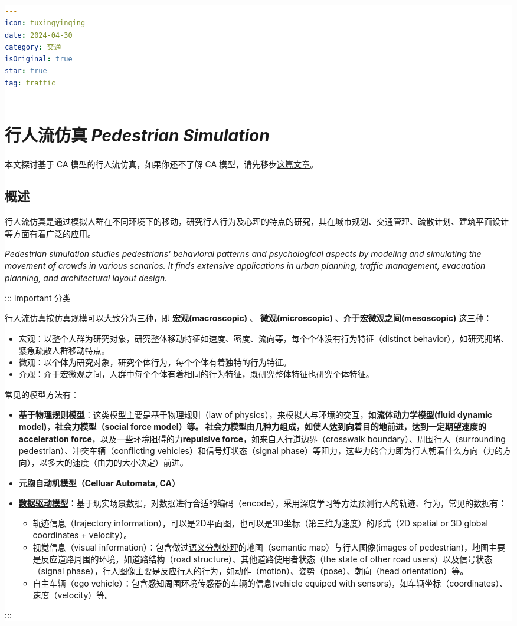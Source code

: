 ```yaml
---
icon: tuxingyinqing
date: 2024-04-30
category: 交通
isOriginal: true
star: true
tag: traffic
---
```


# 行人流仿真 _Pedestrian Simulation_

本文探讨基于 CA 模型的行人流仿真，如果你还不了解 CA 模型，请先移步[这篇文章](https://ryanlee-ljx.pages.dev/traffic/CA.html)。

## 概述

行人流仿真是通过模拟人群在不同环境下的移动，研究行人行为及心理的特点的研究，其在城市规划、交通管理、疏散计划、建筑平面设计等方面有着广泛的应用。

_Pedestrian simulation studies pedestrians' behavioral patterns and psychological aspects by modeling and simulating the movement of crowds in various scnarios. It finds extensive applications in urban planning, traffic management, evacuation planning, and architectural layout design._

::: important 分类

行人流仿真按仿真规模可以大致分为三种，即 **宏观(macroscopic)** 、 **微观(microscopic)** 、**介于宏微观之间(mesoscopic)** 这三种：

- 宏观：以整个人群为研究对象，研究整体移动特征如速度、密度、流向等，每个个体没有行为特征（distinct behavior），如研究拥堵、紧急疏散人群移动特点。
- 微观：以个体为研究对象，研究个体行为，每个个体有着独特的行为特征。
- 介观：介于宏微观之间，人群中每个个体有着相同的行为特征，既研究整体特征也研究个体特征。

常见的模型方法有：

- **基于物理规则模型**：这类模型主要是基于物理规则（law of physics），来模拟人与环境的交互，如**流体动力学模型(fluid dynamic model)**，**社会力模型（social force model）**等。
社会力模型由几种力组成，如使人达到向着目的地前进，达到一定期望速度的**acceleration force**，以及一些环境阻碍的力**repulsive force**，如来自人行道边界（crosswalk boundary）、周围行人（surrounding pedestrian）、冲突车辆（conflicting vehicles）和信号灯状态（signal phase）等阻力，这些力的合力即为行人朝着什么方向（力的方向），以多大的速度（由力的大小决定）前进。

- [**元胞自动机模型（Celluar Automata, CA）**](https://ryanlee-ljx.pages.dev/traffic/CA.html)

- [**数据驱动模型**](https://arxiv.org/pdf/2012.00514)：基于现实场景数据，对数据进行合适的编码（encode），采用深度学习等方法预测行人的轨迹、行为，常见的数据有：
    - 轨迹信息（trajectory information），可以是2D平面图，也可以是3D坐标（第三维为速度）的形式（2D spatial or 3D global coordinates + velocity）。
    - 视觉信息（visual information）：包含做过[语义分割处理](https://developer.baidu.com/article/details/2868050)的地图（semantic map）与行人图像(images of pedestrian)，地图主要是反应道路周围的环境，如道路结构（road structure）、其他道路使用者状态（the state of other road users）以及信号状态（signal phase），行人图像主要是反应行人的行为，如动作（motion）、姿势（pose）、朝向（head orientation）等。
    - 自主车辆（ego vehicle）：包含感知周围环境传感器的车辆的信息(vehicle equiped with sensors)，如车辆坐标（coordinates）、速度（velocity）等。

:::
